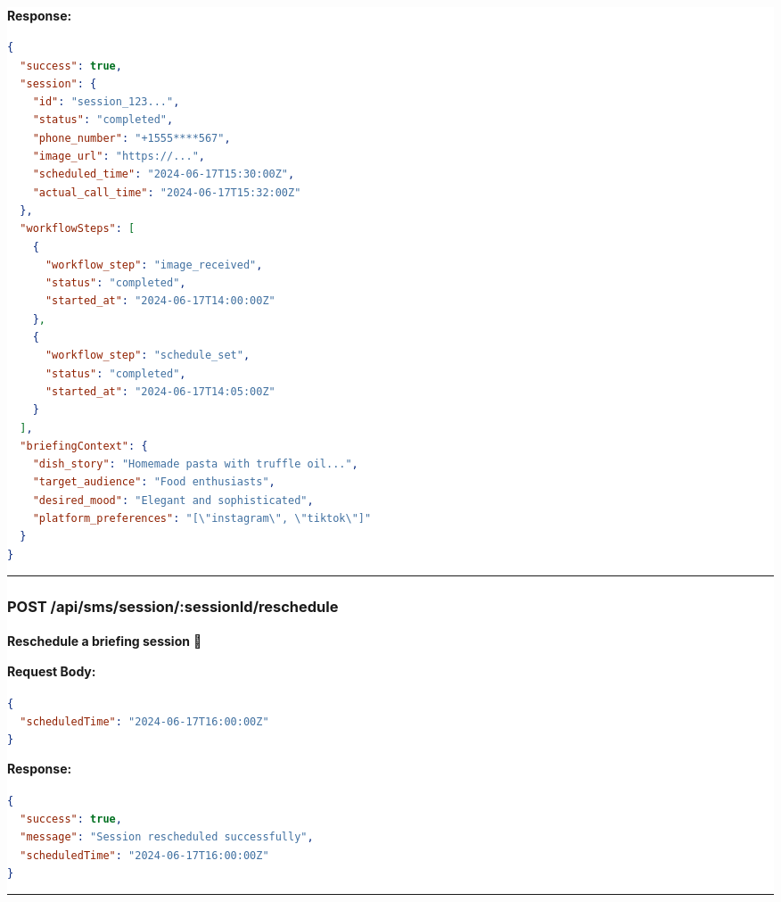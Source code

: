 **Response:**
```json
{
  "success": true,
  "session": {
    "id": "session_123...",
    "status": "completed",
    "phone_number": "+1555****567",
    "image_url": "https://...",
    "scheduled_time": "2024-06-17T15:30:00Z",
    "actual_call_time": "2024-06-17T15:32:00Z"
  },
  "workflowSteps": [
    {
      "workflow_step": "image_received",
      "status": "completed",
      "started_at": "2024-06-17T14:00:00Z"
    },
    {
      "workflow_step": "schedule_set", 
      "status": "completed",
      "started_at": "2024-06-17T14:05:00Z"
    }
  ],
  "briefingContext": {
    "dish_story": "Homemade pasta with truffle oil...",
    "target_audience": "Food enthusiasts",
    "desired_mood": "Elegant and sophisticated",
    "platform_preferences": "[\"instagram\", \"tiktok\"]"
  }
}
```

---

### POST /api/sms/session/:sessionId/reschedule
**Reschedule a briefing session** 🔐

**Request Body:**
```json
{
  "scheduledTime": "2024-06-17T16:00:00Z"
}
```

**Response:**
```json
{
  "success": true,
  "message": "Session rescheduled successfully",
  "scheduledTime": "2024-06-17T16:00:00Z"
}
```

---